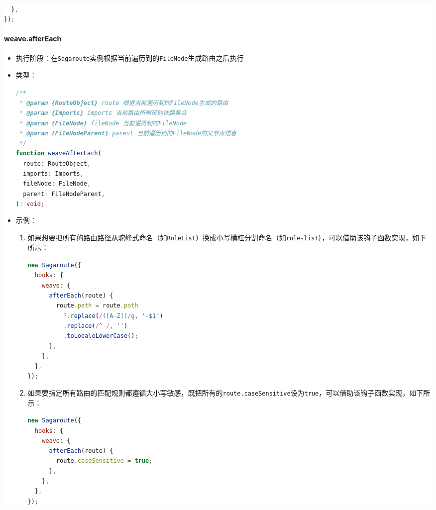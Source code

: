   ```ts
    },
  });
  ```

#### weave.afterEach

- 执行阶段：在`Sagaroute`实例根据当前遍历到的`FileNode`生成路由之后执行
- 类型：
  ```ts
  /**
   * @param {RouteObject} route 根据当前遍历到的FileNode生成的路由
   * @param {Imports} imports 当前路由所附带的依赖集合
   * @param {FileNode} fileNode 当前遍历到的FileNode
   * @param {FileNodeParent} parent 当前遍历到的FileNode的父节点信息
   */
  function weaveAfterEach(
    route: RouteObject,
    imports: Imports,
    fileNode: FileNode,
    parent: FileNodeParent,
  ): void;
  ```
- 示例：

  1. 如果想要把所有的路由路径从驼峰式命名（如`RoleList`）换成小写横杠分割命名（如`role-list`），可以借助该钩子函数实现，如下所示：

     ```js
     new Sagaroute({
       hooks: {
         weave: {
           afterEach(route) {
             route.path = route.path
               ?.replace(/([A-Z])/g, '-$1')
               .replace(/^-/, '')
               .toLocaleLowerCase();
           },
         },
       },
     });
     ```

  2. 如果要指定所有路由的匹配规则都遵循大小写敏感，既把所有的`route.caseSensitive`设为`true`，可以借助该钩子函数实现，如下所示：

     ```js
     new Sagaroute({
       hooks: {
         weave: {
           afterEach(route) {
             route.caseSensitive = true;
           },
         },
       },
     });
     ```
